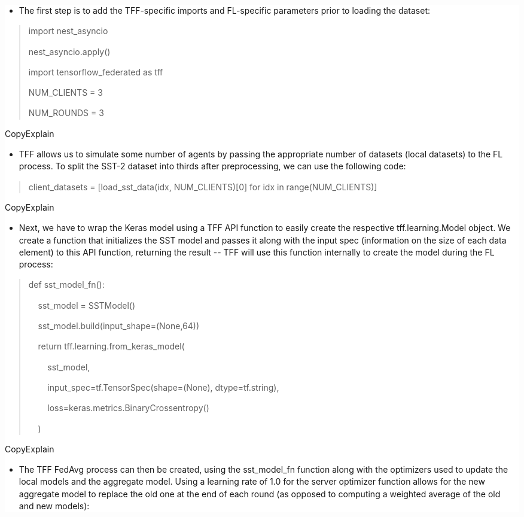 -   The first step is to add the TFF-specific imports and FL-specific
    parameters prior to loading the dataset:

> import nest_asyncio
>
> nest_asyncio.apply()
>
> import tensorflow_federated as tff
>
> NUM_CLIENTS = 3
>
> NUM_ROUNDS = 3

CopyExplain

-   TFF allows us to simulate some number of agents by passing the
    appropriate number of datasets (local datasets) to the FL process.
    To split the SST-2 dataset into thirds after preprocessing, we can
    use the following code:

> client_datasets = \[load_sst_data(idx, NUM_CLIENTS)\[0\] for idx in
> range(NUM_CLIENTS)\]

CopyExplain

-   Next, we have to wrap the Keras model using a TFF API function to
    easily create the respective tff.learning.Model object. We create a
    function that initializes the SST model and passes it along with the
    input spec (information on the size of each data element) to this
    API function, returning the result -- TFF will use this function
    internally to create the model during the FL process:

> def sst_model_fn():
>
>     sst_model = SSTModel()
>
>     sst_model.build(input_shape=(None,64))
>
>     return tff.learning.from_keras_model(
>
>         sst_model,
>
>         input_spec=tf.TensorSpec(shape=(None), dtype=tf.string),
>
>         loss=keras.metrics.BinaryCrossentropy()
>
>     )

CopyExplain

-   The TFF FedAvg process can then be created, using
    the sst_model_fn function along with the optimizers used to update
    the local models and the aggregate model. Using a learning rate of
    1.0 for the server optimizer function allows for the new aggregate
    model to replace the old one at the end of each round (as opposed to
    computing a weighted average of the old and new models):
